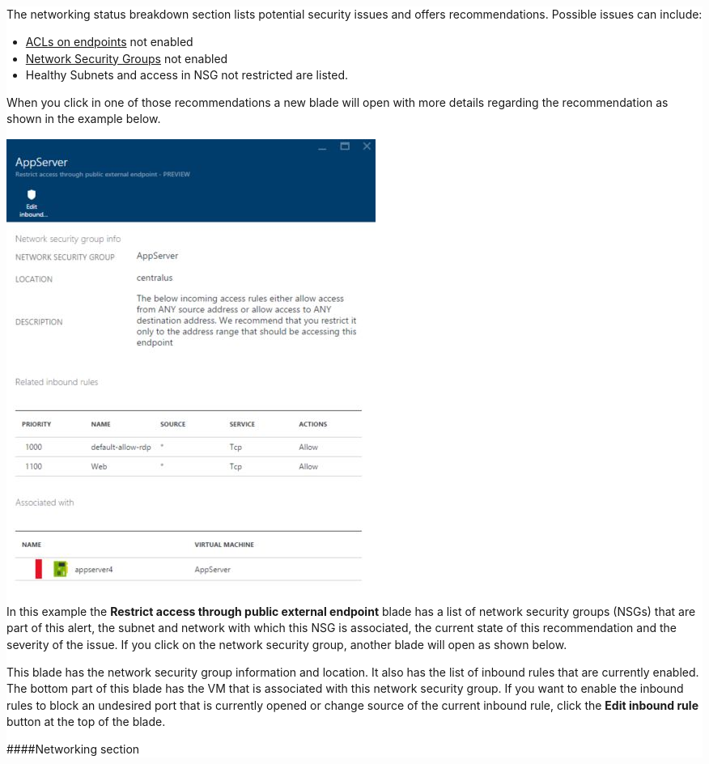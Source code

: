 The networking status breakdown section lists potential security issues and offers recommendations. Possible issues can include:

- [ACLs on endpoints](../virtual-machines/virtual-machines-windows-classic-setup-endpoints.md) not enabled
- [Network Security Groups](../virtual-network/virtual-networks-nsg.md) not enabled
- Healthy Subnets and access in NSG not restricted are listed. 
 
When you click in one of those recommendations a new blade will open with more details regarding the recommendation as shown in the example below. 

![Restrict endpoint](./media/security-center-monitoring/security-center-monitoring-fig11-new.png)

In this example the **Restrict access through public external endpoint** blade has a list of network security groups (NSGs) that are part of this alert, the subnet and network with which this NSG is associated, the current state of this recommendation and the severity of the issue. If you click on the network security group, another blade will open as shown below.

This blade has the network security group information and location. It also has the list of inbound rules that are currently enabled. The bottom part of this blade has the VM that is associated with this network security group. If you want to enable the inbound rules to block an undesired port that is currently opened or change source of the current inbound rule, click the **Edit inbound rule** button at the top of the blade.

####Networking section
